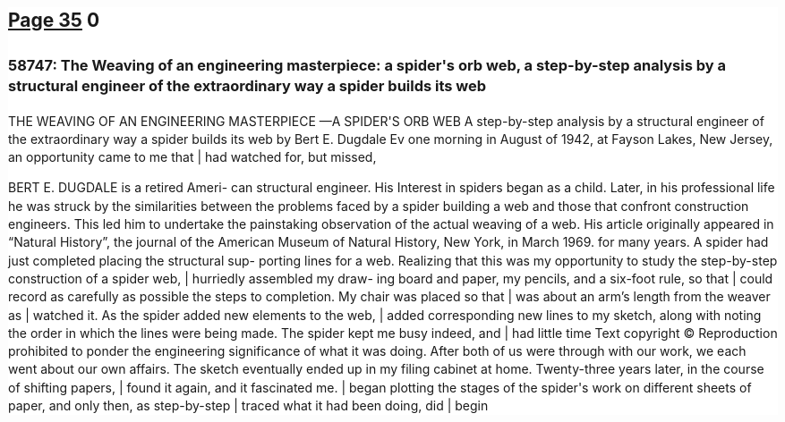 
## [Page 35](https://demo.humlab.umu.se/courier/078290engo.pdf#page=35) 0

### 58747: The Weaving of an engineering masterpiece: a spider's orb web, a step-by-step analysis by a structural engineer of the extraordinary way a spider builds its web

THE WEAVING OF AN 
ENGINEERING MASTERPIECE 
—A SPIDER'S ORB WEB 
A step-by-step analysis by a structural engineer 
of the extraordinary way a spider builds its web 
by Bert E. Dugdale 
Ev one morning in 
August of 1942, at Fayson Lakes, New 
Jersey, an opportunity came to me 
that | had watched for, but missed, 
  
BERT E. DUGDALE is a retired Ameri- 
can structural engineer. His Interest in 
spiders began as a child. Later, in his 
professional life he was struck by the 
similarities between the problems faced 
by a spider building a web and those 
that confront construction engineers. This 
led him to undertake the painstaking 
observation of the actual weaving of a 
web. His article originally appeared in 
“Natural History”, the journal of the 
American Museum of Natural History, 
New York, in March 1969. 
for many years. A spider had just 
completed placing the structural sup- 
porting lines for a web. Realizing that 
this was my opportunity to study the 
step-by-step construction of a spider 
web, | hurriedly assembled my draw- 
ing board and paper, my pencils, and 
a six-foot rule, so that | could record 
as carefully as possible the steps to 
completion. My chair was placed so 
that | was about an arm’s length from 
the weaver as | watched it. 
As the spider added new elements 
to the web, | added corresponding 
new lines to my sketch, along with 
noting the order in which the lines 
were being made. The spider kept 
me busy indeed, and | had little time 
Text copyright © Reproduction prohibited 
to ponder the engineering significance 
of what it was doing. After both of 
us were through with our work, we 
each went about our own affairs. The 
sketch eventually ended up in my 
filing cabinet at home. 
Twenty-three years later, in the 
course of shifting papers, | found it 
again, and it fascinated me. | began 
plotting the stages of the spider's 
work on different sheets of paper, 
and only then, as step-by-step | traced 
what it had been doing, did | begin 
